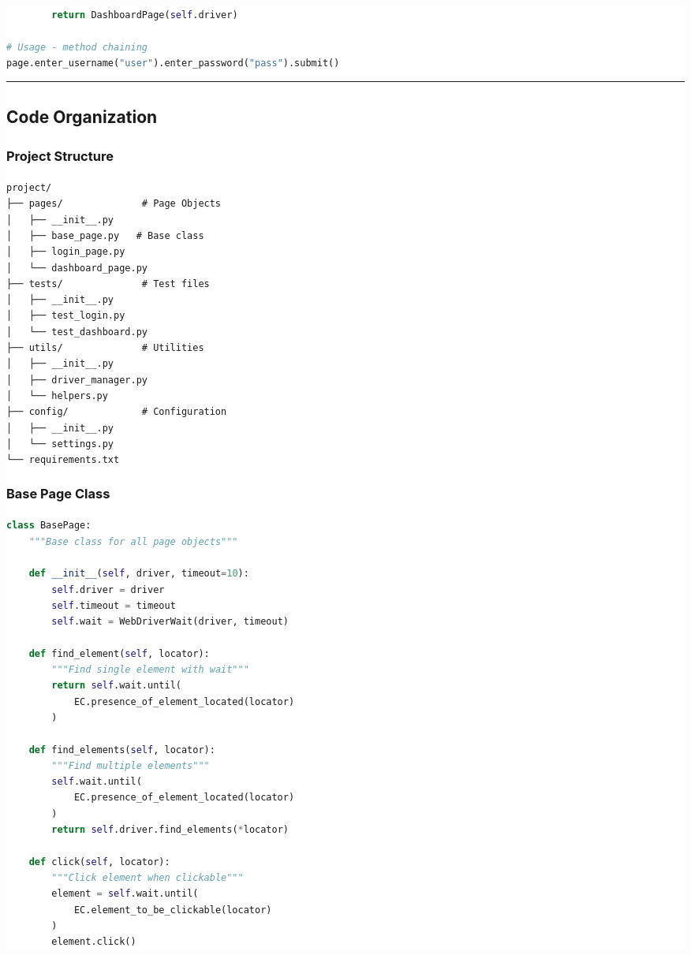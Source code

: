 ```python
        return DashboardPage(self.driver)

# Usage - method chaining
page.enter_username("user").enter_password("pass").submit()
```

---

## Code Organization

### Project Structure

```
project/
├── pages/              # Page Objects
│   ├── __init__.py
│   ├── base_page.py   # Base class
│   ├── login_page.py
│   └── dashboard_page.py
├── tests/              # Test files
│   ├── __init__.py
│   ├── test_login.py
│   └── test_dashboard.py
├── utils/              # Utilities
│   ├── __init__.py
│   ├── driver_manager.py
│   └── helpers.py
├── config/             # Configuration
│   ├── __init__.py
│   └── settings.py
└── requirements.txt
```

### Base Page Class

```python
class BasePage:
    """Base class for all page objects"""

    def __init__(self, driver, timeout=10):
        self.driver = driver
        self.timeout = timeout
        self.wait = WebDriverWait(driver, timeout)

    def find_element(self, locator):
        """Find single element with wait"""
        return self.wait.until(
            EC.presence_of_element_located(locator)
        )

    def find_elements(self, locator):
        """Find multiple elements"""
        self.wait.until(
            EC.presence_of_element_located(locator)
        )
        return self.driver.find_elements(*locator)

    def click(self, locator):
        """Click element when clickable"""
        element = self.wait.until(
            EC.element_to_be_clickable(locator)
        )
        element.click()

```